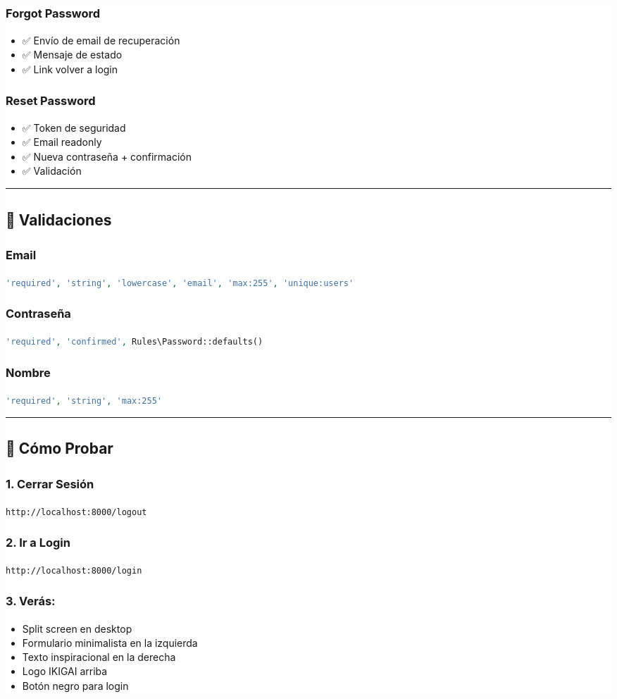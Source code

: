 ### **Forgot Password**
- ✅ Envío de email de recuperación
- ✅ Mensaje de estado
- ✅ Link volver a login

### **Reset Password**
- ✅ Token de seguridad
- ✅ Email readonly
- ✅ Nueva contraseña + confirmación
- ✅ Validación

---

## 🎯 Validaciones

### **Email**
```php
'required', 'string', 'lowercase', 'email', 'max:255', 'unique:users'
```

### **Contraseña**
```php
'required', 'confirmed', Rules\Password::defaults()
```

### **Nombre**
```php
'required', 'string', 'max:255'
```

---

## 🚀 Cómo Probar

### **1. Cerrar Sesión**
```
http://localhost:8000/logout
```

### **2. Ir a Login**
```
http://localhost:8000/login
```

### **3. Verás:**
- Split screen en desktop
- Formulario minimalista en la izquierda
- Texto inspiracional en la derecha
- Logo IKIGAI arriba
- Botón negro para login
